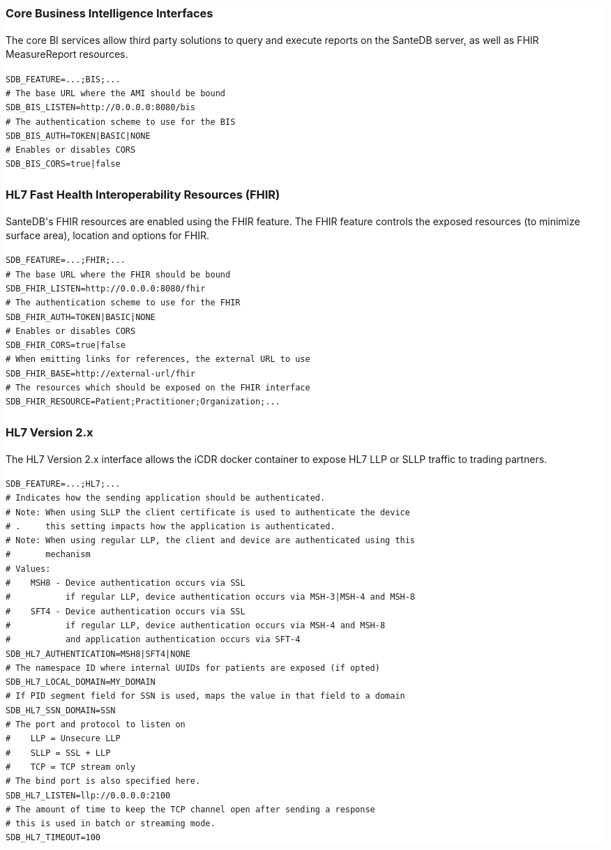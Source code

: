 ### Core Business Intelligence Interfaces

The core BI services allow third party solutions to query and execute reports on the SanteDB server, as well as FHIR MeasureReport resources. 

```text
SDB_FEATURE=...;BIS;...
# The base URL where the AMI should be bound
SDB_BIS_LISTEN=http://0.0.0.0:8080/bis
# The authentication scheme to use for the BIS
SDB_BIS_AUTH=TOKEN|BASIC|NONE
# Enables or disables CORS
SDB_BIS_CORS=true|false
```

### HL7 Fast Health Interoperability Resources \(FHIR\)

SanteDB's FHIR resources are enabled using the FHIR feature. The FHIR feature controls the exposed resources \(to minimize surface area\), location and options for FHIR.

```text
SDB_FEATURE=...;FHIR;...
# The base URL where the FHIR should be bound
SDB_FHIR_LISTEN=http://0.0.0.0:8080/fhir
# The authentication scheme to use for the FHIR
SDB_FHIR_AUTH=TOKEN|BASIC|NONE
# Enables or disables CORS
SDB_FHIR_CORS=true|false
# When emitting links for references, the external URL to use
SDB_FHIR_BASE=http://external-url/fhir
# The resources which should be exposed on the FHIR interface
SDB_FHIR_RESOURCE=Patient;Practitioner;Organization;...
```

### HL7 Version 2.x 

The HL7 Version 2.x interface allows the iCDR docker container to expose HL7 LLP or SLLP traffic to trading partners.

```text
SDB_FEATURE=...;HL7;...
# Indicates how the sending application should be authenticated.
# Note: When using SLLP the client certificate is used to authenticate the device
# .     this setting impacts how the application is authenticated.
# Note: When using regular LLP, the client and device are authenticated using this
#       mechanism
# Values:
#    MSH8 - Device authentication occurs via SSL
#           if regular LLP, device authentication occurs via MSH-3|MSH-4 and MSH-8
#    SFT4 - Device authentication occurs via SSL
#           if regular LLP, device authentication occurs via MSH-4 and MSH-8
#           and application authentication occurs via SFT-4 
SDB_HL7_AUTHENTICATION=MSH8|SFT4|NONE
# The namespace ID where internal UUIDs for patients are exposed (if opted)
SDB_HL7_LOCAL_DOMAIN=MY_DOMAIN
# If PID segment field for SSN is used, maps the value in that field to a domain
SDB_HL7_SSN_DOMAIN=SSN
# The port and protocol to listen on
#    LLP = Unsecure LLP
#    SLLP = SSL + LLP
#    TCP = TCP stream only
# The bind port is also specified here.
SDB_HL7_LISTEN=llp://0.0.0.0:2100
# The amount of time to keep the TCP channel open after sending a response
# this is used in batch or streaming mode.
SDB_HL7_TIMEOUT=100
```